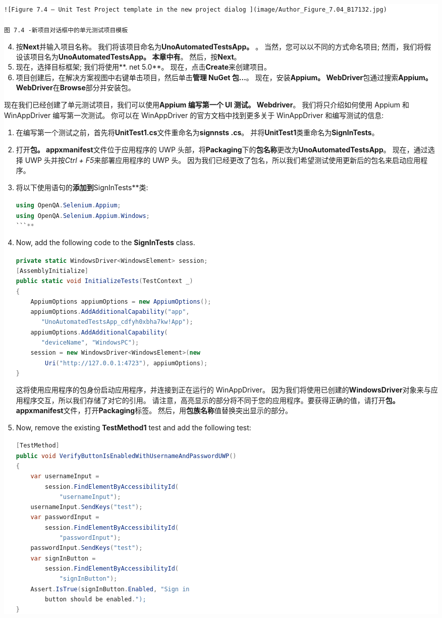     ![Figure 7.4 – Unit Test Project template in the new project dialog ](image/Author_Figure_7.04_B17132.jpg)

    图 7.4 -新项目对话框中的单元测试项目模板

4.  按**Next**并输入项目名称。 我们将该项目命名为**UnoAutomatedTestsApp。** 。 当然，您可以以不同的方式命名项目; 然而，我们将假设该项目名为**UnoAutomatedTestsApp。 本章中有**。 然后，按**Next**。
5.  现在，选择目标框架; 我们将使用**. net 5.0**。 现在，点击**Create**来创建项目。
6.  项目创建后，在解决方案视图中右键单击项目，然后单击**管理 NuGet 包…**。 现在，安装**Appium。 WebDriver**包通过搜索**Appium。 WebDriver**在**Browse**部分并安装包。

现在我们已经创建了单元测试项目，我们可以使用**Appium 编写第一个 UI 测试。 Webdriver**。 我们将只介绍如何使用 Appium 和 WinAppDriver 编写第一次测试。 你可以在 WinAppDriver 的官方文档中找到更多关于 WinAppDriver 和编写测试的信息:

1.  在编写第一个测试之前，首先将**UnitTest1.cs**文件重命名为**signnsts .cs**。 并将**UnitTest1**类重命名为**SignInTests**。
2.  打开**包。 appxmanifest**文件位于应用程序的 UWP 头部，将**Packaging**下的**包名称**更改为**UnoAutomatedTestsApp**。 现在，通过选择 UWP 头并按*Ctrl + F5*来部署应用程序的 UWP 头。 因为我们已经更改了包名，所以我们希望测试使用更新后的包名来启动应用程序。
3.  将以下使用语句的**添加到**SignInTests**类:

    ```cs
    using OpenQA.Selenium.Appium;
    using OpenQA.Selenium.Appium.Windows;
    ```** 
4.  Now, add the following code to the **SignInTests** class.

    ```cs
    private static WindowsDriver<WindowsElement> session;
    [AssemblyInitialize]
    public static void InitializeTests(TestContext _)
    {
        AppiumOptions appiumOptions = new AppiumOptions();
        appiumOptions.AddAdditionalCapability("app", 
           "UnoAutomatedTestsApp_cdfyh0xbha7kw!App");
        appiumOptions.AddAdditionalCapability(
           "deviceName", "WindowsPC");
        session = new WindowsDriver<WindowsElement>(new 
            Uri("http://127.0.0.1:4723"), appiumOptions);
    }
    ```

    这将使用应用程序的包身份启动应用程序，并连接到正在运行的 WinAppDriver。 因为我们将使用已创建的**WindowsDriver**对象来与应用程序交互，所以我们存储了对它的引用。 请注意，高亮显示的部分将不同于您的应用程序。要获得正确的值，请打开**包。 appxmanifest**文件，打开**Packaging**标签。 然后，用**包族名称**值替换突出显示的部分。

5.  Now, remove the existing **TestMethod1** test and add the following test:

    ```cs
    [TestMethod]
    public void VerifyButtonIsEnabledWithUsernameAndPasswordUWP()
    {
        var usernameInput = 
            session.FindElementByAccessibilityId(
                "usernameInput");
        usernameInput.SendKeys("test");
        var passwordInput = 
            session.FindElementByAccessibilityId(
                "passwordInput");
        passwordInput.SendKeys("test");
        var signInButton = 
            session.FindElementByAccessibilityId(
                "signInButton");
        Assert.IsTrue(signInButton.Enabled, "Sign in 
            button should be enabled.");
    }
    ```
